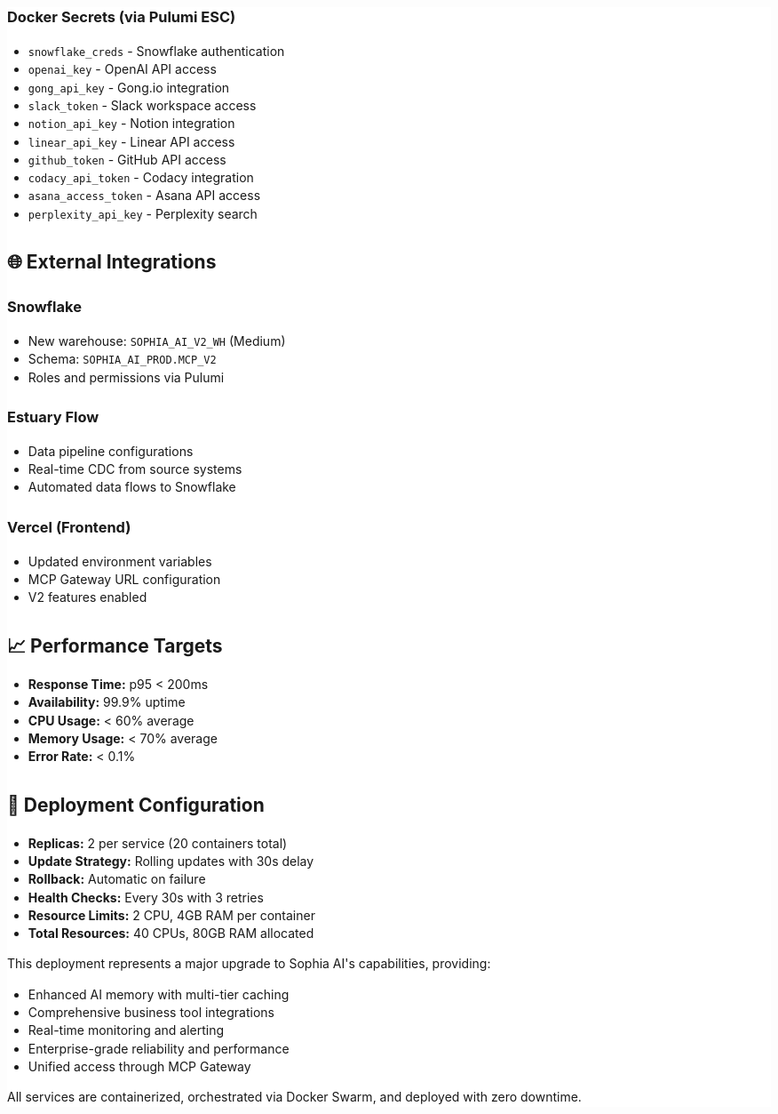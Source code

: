 ### Docker Secrets (via Pulumi ESC)
- `snowflake_creds` - Snowflake authentication
- `openai_key` - OpenAI API access
- `gong_api_key` - Gong.io integration
- `slack_token` - Slack workspace access
- `notion_api_key` - Notion integration
- `linear_api_key` - Linear API access
- `github_token` - GitHub API access
- `codacy_api_token` - Codacy integration
- `asana_access_token` - Asana API access
- `perplexity_api_key` - Perplexity search

## 🌐 External Integrations

### Snowflake
- New warehouse: `SOPHIA_AI_V2_WH` (Medium)
- Schema: `SOPHIA_AI_PROD.MCP_V2`
- Roles and permissions via Pulumi

### Estuary Flow
- Data pipeline configurations
- Real-time CDC from source systems
- Automated data flows to Snowflake

### Vercel (Frontend)
- Updated environment variables
- MCP Gateway URL configuration
- V2 features enabled

## 📈 Performance Targets

- **Response Time:** p95 < 200ms
- **Availability:** 99.9% uptime
- **CPU Usage:** < 60% average
- **Memory Usage:** < 70% average
- **Error Rate:** < 0.1%

## 🔄 Deployment Configuration

- **Replicas:** 2 per service (20 containers total)
- **Update Strategy:** Rolling updates with 30s delay
- **Rollback:** Automatic on failure
- **Health Checks:** Every 30s with 3 retries
- **Resource Limits:** 2 CPU, 4GB RAM per container
- **Total Resources:** 40 CPUs, 80GB RAM allocated

This deployment represents a major upgrade to Sophia AI's capabilities, providing:
- Enhanced AI memory with multi-tier caching
- Comprehensive business tool integrations
- Real-time monitoring and alerting
- Enterprise-grade reliability and performance
- Unified access through MCP Gateway

All services are containerized, orchestrated via Docker Swarm, and deployed with zero downtime.
